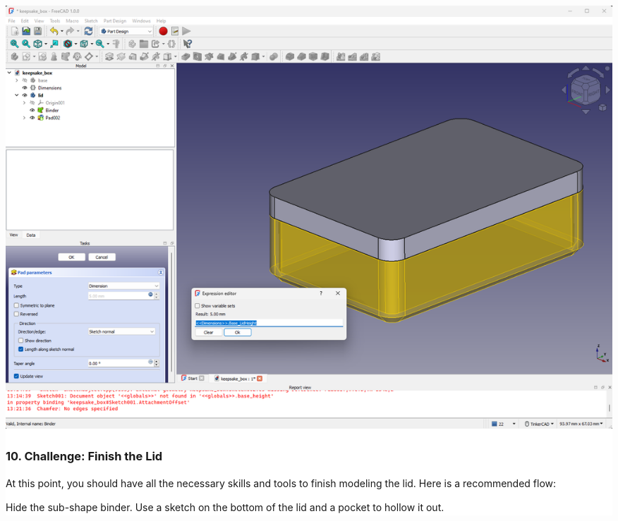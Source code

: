 ![Lid pad](.images/screen-40.png)

### 10. Challenge: Finish the Lid

At this point, you should have all the necessary skills and tools to finish modeling the lid. Here is a recommended flow:

Hide the sub-shape binder. Use a sketch on the bottom of the lid and a pocket to hollow it out.

